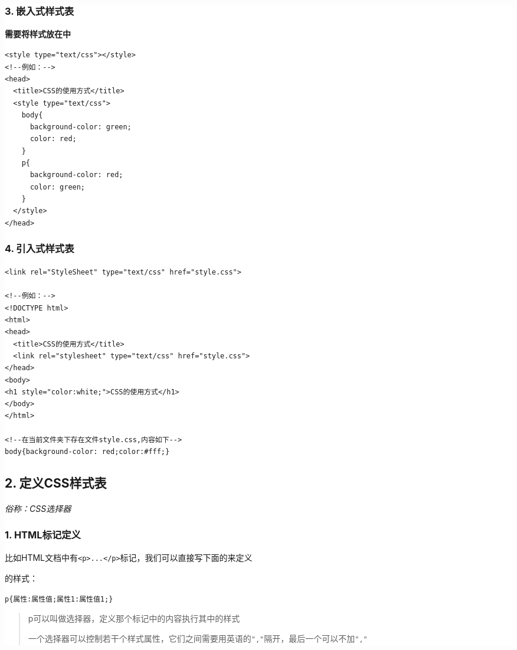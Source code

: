 ### 3. 嵌入式样式表
**需要将样式放在<head></head>中**
```
<style type="text/css"></style>
<!--例如：-->
<head>
  <title>CSS的使用方式</title>
  <style type="text/css">
    body{
      background-color: green;
      color: red;
    }
    p{
      background-color: red;
      color: green;
    }
  </style>
</head>
```
### 4. 引入式样式表

```
<link rel="StyleSheet" type="text/css" href="style.css">

<!--例如：-->
<!DOCTYPE html>
<html>
<head>
  <title>CSS的使用方式</title>
  <link rel="stylesheet" type="text/css" href="style.css">
</head>
<body>
<h1 style="color:white;">CSS的使用方式</h1>
</body> 
</html>

<!--在当前文件夹下存在文件style.css,内容如下-->
body{background-color: red;color:#fff;}
```

## 2. 定义CSS样式表

*俗称：CSS选择器*

### 1. HTML标记定义

   比如HTML文档中有`<p>...</p>`标记，我们可以直接写下面的来定义<p>的样式：

   `p{属性:属性值;属性1:属性值1;}`

   > p可以叫做选择器，定义那个标记中的内容执行其中的样式
   >
   > 一个选择器可以控制若干个样式属性，它们之间需要用英语的`","`隔开，最后一个可以不加`","`
